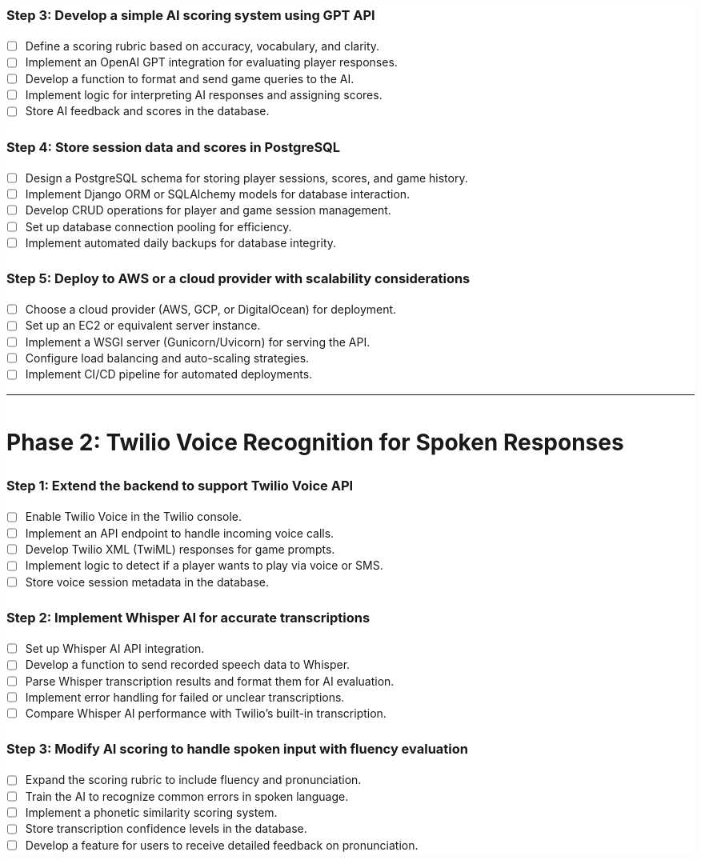 ### **Step 3: Develop a simple AI scoring system using GPT API**
- [ ] Define a scoring rubric based on accuracy, vocabulary, and clarity.
- [ ] Implement an OpenAI GPT integration for evaluating player responses.
- [ ] Develop a function to format and send game queries to the AI.
- [ ] Implement logic for interpreting AI responses and assigning scores.
- [ ] Store AI feedback and scores in the database.

### **Step 4: Store session data and scores in PostgreSQL**
- [ ] Design a PostgreSQL schema for storing player sessions, scores, and game history.
- [ ] Implement Django ORM or SQLAlchemy models for database interaction.
- [ ] Develop CRUD operations for player and game session management.
- [ ] Set up database connection pooling for efficiency.
- [ ] Implement automated daily backups for database integrity.

### **Step 5: Deploy to AWS or a cloud provider with scalability considerations**
- [ ] Choose a cloud provider (AWS, GCP, or DigitalOcean) for deployment.
- [ ] Set up an EC2 or equivalent server instance.
- [ ] Implement a WSGI server (Gunicorn/Uvicorn) for serving the API.
- [ ] Configure load balancing and auto-scaling strategies.
- [ ] Implement CI/CD pipeline for automated deployments.

---

# **Phase 2: Twilio Voice Recognition for Spoken Responses**

### **Step 1: Extend the backend to support Twilio Voice API**
- [ ] Enable Twilio Voice in the Twilio console.
- [ ] Implement an API endpoint to handle incoming voice calls.
- [ ] Develop Twilio XML (TwiML) responses for game prompts.
- [ ] Implement logic to detect if a player wants to play via voice or SMS.
- [ ] Store voice session metadata in the database.

### **Step 2: Implement Whisper AI for accurate transcriptions**
- [ ] Set up Whisper AI API integration.
- [ ] Develop a function to send recorded speech data to Whisper.
- [ ] Parse Whisper transcription results and format them for AI evaluation.
- [ ] Implement error handling for failed or unclear transcriptions.
- [ ] Compare Whisper AI performance with Twilio’s built-in transcription.

### **Step 3: Modify AI scoring to handle spoken input with fluency evaluation**
- [ ] Expand the scoring rubric to include fluency and pronunciation.
- [ ] Train the AI to recognize common errors in spoken language.
- [ ] Implement a phonetic similarity scoring system.
- [ ] Store transcription confidence levels in the database.
- [ ] Develop a feature for users to receive detailed feedback on pronunciation.
